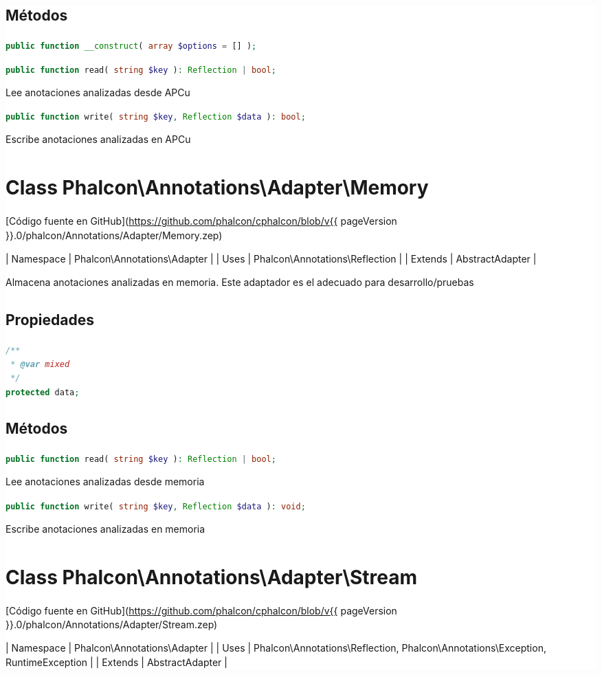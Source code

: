 ## Métodos

```php
public function __construct( array $options = [] );
```

```php
public function read( string $key ): Reflection | bool;
```

Lee anotaciones analizadas desde APCu

```php
public function write( string $key, Reflection $data ): bool;
```

Escribe anotaciones analizadas en APCu

<h1 id="annotations-adapter-memory">Class Phalcon\Annotations\Adapter\Memory</h1>

[Código fuente en GitHub](https://github.com/phalcon/cphalcon/blob/v{{ pageVersion }}.0/phalcon/Annotations/Adapter/Memory.zep)

| Namespace | Phalcon\Annotations\Adapter | | Uses | Phalcon\Annotations\Reflection | | Extends | AbstractAdapter |

Almacena anotaciones analizadas en memoria. Este adaptador es el adecuado para desarrollo/pruebas

## Propiedades

```php
/**
 * @var mixed
 */
protected data;

```

## Métodos

```php
public function read( string $key ): Reflection | bool;
```

Lee anotaciones analizadas desde memoria

```php
public function write( string $key, Reflection $data ): void;
```

Escribe anotaciones analizadas en memoria

<h1 id="annotations-adapter-stream">Class Phalcon\Annotations\Adapter\Stream</h1>

[Código fuente en GitHub](https://github.com/phalcon/cphalcon/blob/v{{ pageVersion }}.0/phalcon/Annotations/Adapter/Stream.zep)

| Namespace | Phalcon\Annotations\Adapter | | Uses | Phalcon\Annotations\Reflection, Phalcon\Annotations\Exception, RuntimeException | | Extends | AbstractAdapter |
